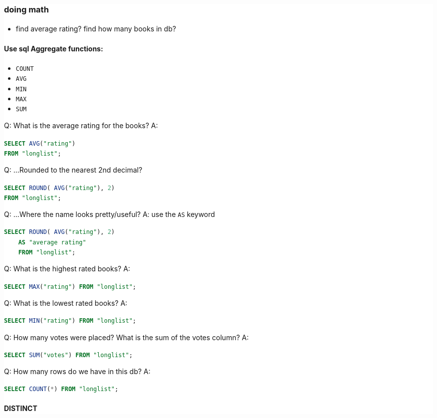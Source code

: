 ### doing math

- find average rating? find how many books in db?

#### Use sql Aggregate functions:

- `COUNT`
- `AVG`
- `MIN`
- `MAX`
- `SUM`

Q: What is the average rating for the books?
A:
```sql
SELECT AVG("rating")
FROM "longlist";
```

Q: ...Rounded to the nearest 2nd decimal?
```sql
SELECT ROUND( AVG("rating"), 2)
FROM "longlist";
```

Q: ...Where the name looks pretty/useful?
A: use the `AS` keyword
```sql
SELECT ROUND( AVG("rating"), 2)
	AS "average rating"
	FROM "longlist";
```

Q: What is the highest rated books?
A:
```sql
SELECT MAX("rating") FROM "longlist";
```

Q: What is the lowest rated books?
A:
```sql
SELECT MIN("rating") FROM "longlist";
```

Q: How many votes were placed? What is the sum of the votes column?
A:
```sql
SELECT SUM("votes") FROM "longlist";
```

Q: How many rows do we have in this db?
A: 
```sql
SELECT COUNT(*) FROM "longlist";
```

#### DISTINCT
